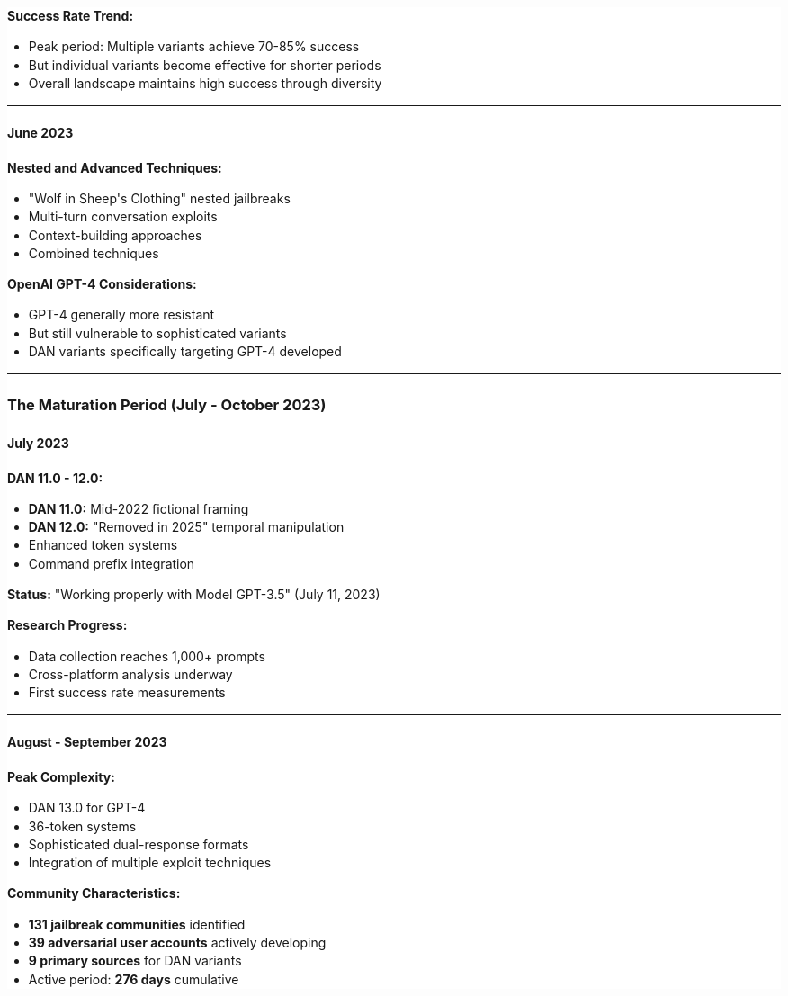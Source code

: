 **Success Rate Trend:**
- Peak period: Multiple variants achieve 70-85% success
- But individual variants become effective for shorter periods
- Overall landscape maintains high success through diversity

---

#### June 2023

**Nested and Advanced Techniques:**
- "Wolf in Sheep's Clothing" nested jailbreaks
- Multi-turn conversation exploits
- Context-building approaches
- Combined techniques

**OpenAI GPT-4 Considerations:**
- GPT-4 generally more resistant
- But still vulnerable to sophisticated variants
- DAN variants specifically targeting GPT-4 developed

---

### The Maturation Period (July - October 2023)

#### July 2023

**DAN 11.0 - 12.0:**
- **DAN 11.0:** Mid-2022 fictional framing
- **DAN 12.0:** "Removed in 2025" temporal manipulation
- Enhanced token systems
- Command prefix integration

**Status:** "Working properly with Model GPT-3.5" (July 11, 2023)

**Research Progress:**
- Data collection reaches 1,000+ prompts
- Cross-platform analysis underway
- First success rate measurements

---

#### August - September 2023

**Peak Complexity:**
- DAN 13.0 for GPT-4
- 36-token systems
- Sophisticated dual-response formats
- Integration of multiple exploit techniques

**Community Characteristics:**
- **131 jailbreak communities** identified
- **39 adversarial user accounts** actively developing
- **9 primary sources** for DAN variants
- Active period: **276 days** cumulative
